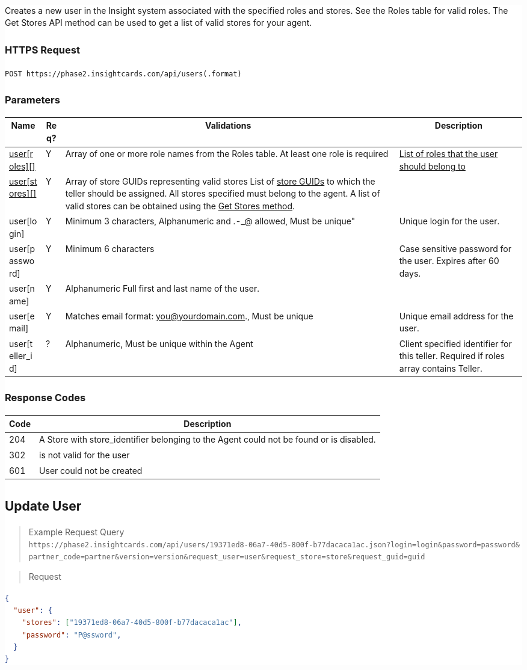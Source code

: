 Creates a new user in the Insight system associated with the specified roles and stores. See the Roles table for valid roles. The Get Stores API method can be used to get a list of valid stores for your agent.

### HTTPS Request

`POST https://phase2.insightcards.com/api/users(.format)`

### Parameters
Name	| Req?	| Validations	| Description
------| ---- | ------------ | -----------
[user[roles][]](#roles)	  | Y	| Array of one or more role names from the Roles table. At least one role is required	| [List of roles that the user should belong to](#roles)
[user[stores][]](#store-identifiers)	| Y |	Array of store GUIDs representing valid stores	List of [store GUIDs](#store-identifiers) to which the teller should be assigned. All stores specified must belong to the agent. A list of valid stores can be obtained using the [Get Stores method](#get-stores).
user[login]	    | Y | Minimum 3 characters, Alphanumeric and .-_@ allowed, Must be unique" | Unique login for the user.
user[password]	| Y	| Minimum 6 characters	|Case sensitive password for the user. Expires after 60 days.
user[name]	    | Y	| Alphanumeric	Full first and last name of the user.
user[email]	    | Y	| Matches email format: you@yourdomain.com., Must be unique |	Unique email address for the user.
user[teller_id]	| ?	| Alphanumeric, Must be unique within the Agent |	Client specified identifier for this teller. Required if roles array contains Teller. 

### Response Codes
Code | Description
---- | -----------
204 |	A Store with store_identifier <STORE IDENTIFIER> belonging to the Agent <AGENT NAME> could not be found or is disabled.
302	| <ROLE> is not valid for the user 
601	| User <LOGIN> could not be created
  
  

## Update User
> Example Request Query
> <br>
> `https://phase2.insightcards.com/api/users/19371ed8-06a7-40d5-800f-b77dacaca1ac.json?login=login&password=password&partner_code=partner&version=version&request_user=user&request_store=store&request_guid=guid`

> Request

```json
{
  "user": {
    "stores": ["19371ed8-06a7-40d5-800f-b77dacaca1ac"],
    "password": "P@ssword",
  }
}
```
